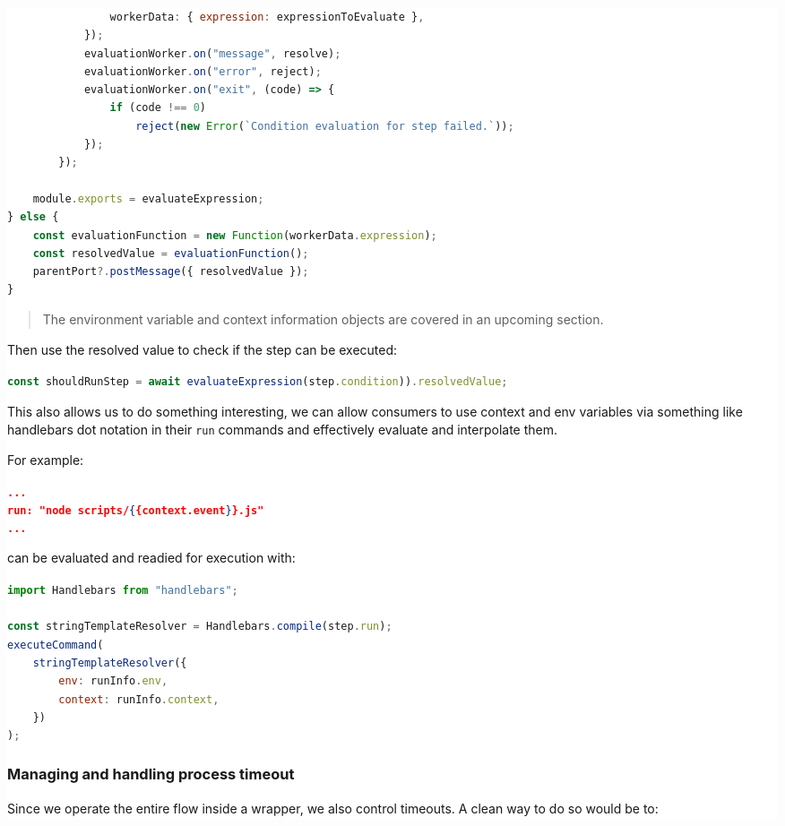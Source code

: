 ```javascript
				workerData: { expression: expressionToEvaluate },
			});
			evaluationWorker.on("message", resolve);
			evaluationWorker.on("error", reject);
			evaluationWorker.on("exit", (code) => {
				if (code !== 0)
					reject(new Error(`Condition evaluation for step failed.`));
			});
		});

	module.exports = evaluateExpression;
} else {
	const evaluationFunction = new Function(workerData.expression);
	const resolvedValue = evaluationFunction();
	parentPort?.postMessage({ resolvedValue });
}
```

> The environment variable and context information objects are covered in an upcoming section.

Then use the resolved value to check if the step can be executed:

```javascript
const shouldRunStep = await evaluateExpression(step.condition)).resolvedValue;
```

This also allows us to do something interesting, we can allow consumers to use context and env variables via something like handlebars dot notation in their `run` commands and effectively evaluate and interpolate them.

For example:

```json
...
run: "node scripts/{{context.event}}.js"
...
```

can be evaluated and readied for execution with:

```javascript
import Handlebars from "handlebars";

const stringTemplateResolver = Handlebars.compile(step.run);
executeCommand(
	stringTemplateResolver({
		env: runInfo.env,
		context: runInfo.context,
	})
);
```

### Managing and handling process timeout

Since we operate the entire flow inside a wrapper, we also control timeouts. A clean way to do so would be to:

